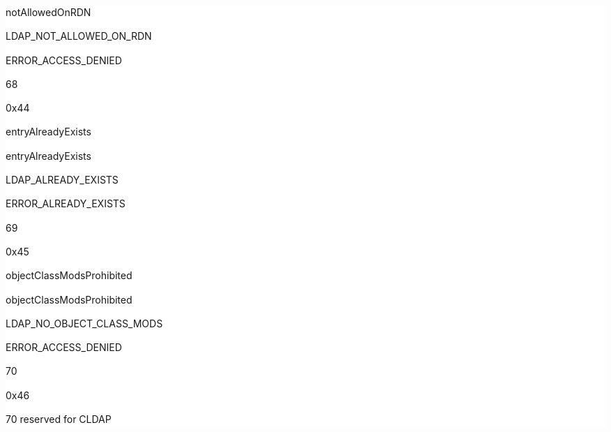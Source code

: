   <td>
  <p>notAllowedOnRDN</p>
  </td>
  <td>
  <p>LDAP_NOT_ALLOWED_ON_RDN</p>
  </td>
  <td>
  <p>ERROR_ACCESS_DENIED</p>
  </td>
 </tr>
 <tr>
  <td>
  <p>68</p>
  </td>
  <td>
  <p>0x44</p>
  </td>
  <td>
  <p>entryAlreadyExists</p>
  </td>
  <td>
  <p>entryAlreadyExists</p>
  </td>
  <td>
  <p>LDAP_ALREADY_EXISTS</p>
  </td>
  <td>
  <p>ERROR_ALREADY_EXISTS</p>
  </td>
 </tr>
 <tr>
  <td>
  <p>69</p>
  </td>
  <td>
  <p>0x45</p>
  </td>
  <td>
  <p>objectClassModsProhibited</p>
  </td>
  <td>
  <p>objectClassModsProhibited</p>
  </td>
  <td>
  <p>LDAP_NO_OBJECT_CLASS_MODS</p>
  </td>
  <td>
  <p>ERROR_ACCESS_DENIED</p>
  </td>
 </tr>
 <tr>
  <td>
  <p>70</p>
  </td>
  <td>
  <p>0x46</p>
  </td>
  <td>
  <p> </p>
  </td>
  <td>
  <p>70 reserved for CLDAP</p>
  </td>
  <td>